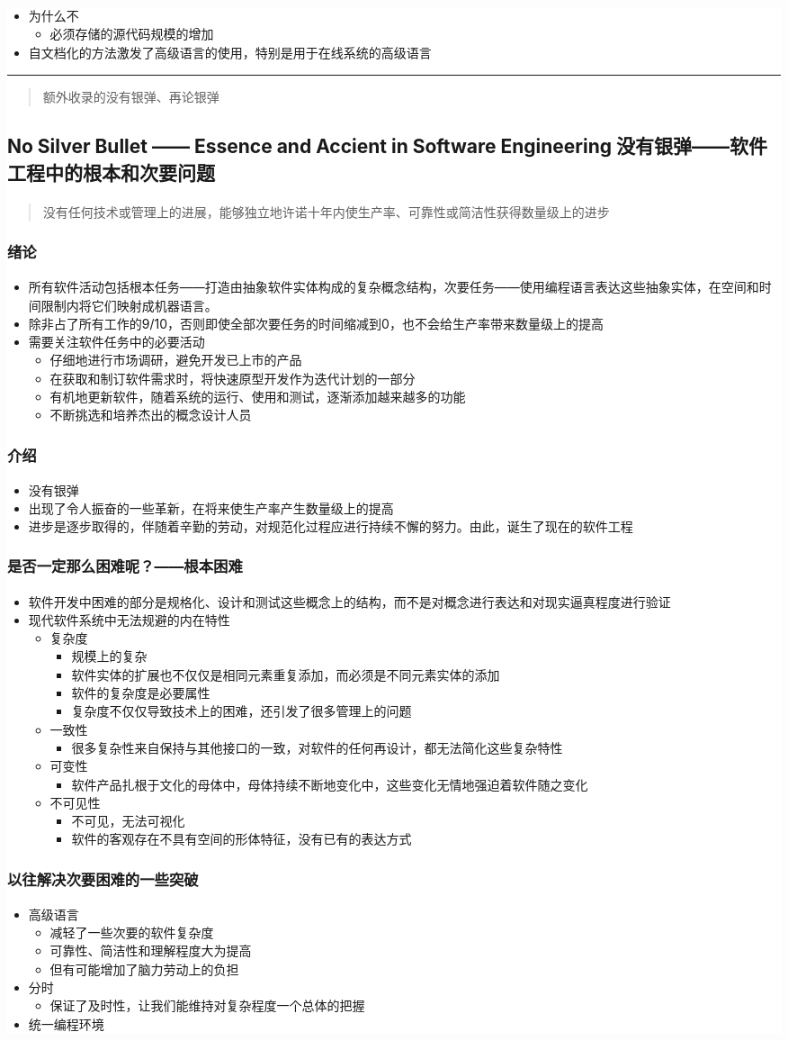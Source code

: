   - 为什么不
    - 必须存储的源代码规模的增加
  - 自文档化的方法激发了高级语言的使用，特别是用于在线系统的高级语言

---

> 额外收录的没有银弹、再论银弹

## No Silver Bullet —— Essence and Accient in Software Engineering 没有银弹——软件工程中的根本和次要问题

> 没有任何技术或管理上的进展，能够独立地许诺十年内使生产率、可靠性或简洁性获得数量级上的进步

### 绪论

- 所有软件活动包括根本任务——打造由抽象软件实体构成的复杂概念结构，次要任务——使用编程语言表达这些抽象实体，在空间和时间限制内将它们映射成机器语言。
- 除非占了所有工作的9/10，否则即使全部次要任务的时间缩减到0，也不会给生产率带来数量级上的提高
- 需要关注软件任务中的必要活动
  - 仔细地进行市场调研，避免开发已上市的产品
  - 在获取和制订软件需求时，将快速原型开发作为迭代计划的一部分
  - 有机地更新软件，随着系统的运行、使用和测试，逐渐添加越来越多的功能
  - 不断挑选和培养杰出的概念设计人员

### 介绍

- 没有银弹
- 出现了令人振奋的一些革新，在将来使生产率产生数量级上的提高
- 进步是逐步取得的，伴随着辛勤的劳动，对规范化过程应进行持续不懈的努力。由此，诞生了现在的软件工程

### 是否一定那么困难呢？——根本困难

- 软件开发中困难的部分是规格化、设计和测试这些概念上的结构，而不是对概念进行表达和对现实逼真程度进行验证
- 现代软件系统中无法规避的内在特性
  - 复杂度
    - 规模上的复杂
    - 软件实体的扩展也不仅仅是相同元素重复添加，而必须是不同元素实体的添加
    - 软件的复杂度是必要属性
    - 复杂度不仅仅导致技术上的困难，还引发了很多管理上的问题
  - 一致性
    - 很多复杂性来自保持与其他接口的一致，对软件的任何再设计，都无法简化这些复杂特性
  - 可变性
    - 软件产品扎根于文化的母体中，母体持续不断地变化中，这些变化无情地强迫着软件随之变化
  - 不可见性
    - 不可见，无法可视化
    - 软件的客观存在不具有空间的形体特征，没有已有的表达方式
  
### 以往解决次要困难的一些突破

- 高级语言
  - 减轻了一些次要的软件复杂度
  - 可靠性、简洁性和理解程度大为提高
  - 但有可能增加了脑力劳动上的负担
- 分时
  - 保证了及时性，让我们能维持对复杂程度一个总体的把握
- 统一编程环境
